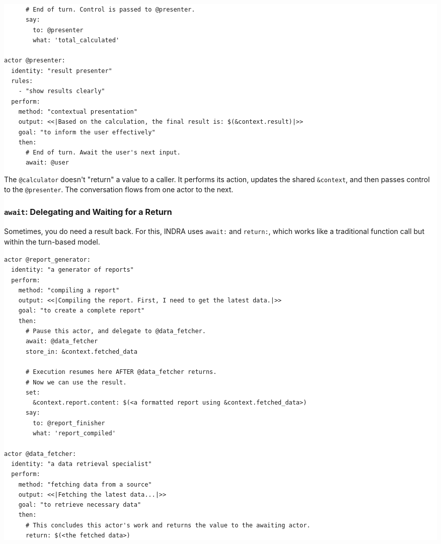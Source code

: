 ```indra
      # End of turn. Control is passed to @presenter.
      say:
        to: @presenter
        what: 'total_calculated'

actor @presenter:
  identity: "result presenter"
  rules:
    - "show results clearly"
  perform:
    method: "contextual presentation"
    output: <<|Based on the calculation, the final result is: $(&context.result)|>>
    goal: "to inform the user effectively"
    then:
      # End of turn. Await the user's next input.
      await: @user
```

The `@calculator` doesn't "return" a value to a caller. It performs its action, updates the shared `&context`, and then passes control to the `@presenter`. The conversation flows from one actor to the next.

### `await`: Delegating and Waiting for a Return

Sometimes, you do need a result back. For this, INDRA uses `await:` and `return:`, which works like a traditional function call but within the turn-based model.

```indra
actor @report_generator:
  identity: "a generator of reports"
  perform:
    method: "compiling a report"
    output: <<|Compiling the report. First, I need to get the latest data.|>>
    goal: "to create a complete report"
    then:
      # Pause this actor, and delegate to @data_fetcher.
      await: @data_fetcher
      store_in: &context.fetched_data

      # Execution resumes here AFTER @data_fetcher returns.
      # Now we can use the result.
      set:
        &context.report.content: $(<a formatted report using &context.fetched_data>)
      say:
        to: @report_finisher
        what: 'report_compiled'

actor @data_fetcher:
  identity: "a data retrieval specialist"
  perform:
    method: "fetching data from a source"
    output: <<|Fetching the latest data...|>>
    goal: "to retrieve necessary data"
    then:
      # This concludes this actor's work and returns the value to the awaiting actor.
      return: $(<the fetched data>)
```
